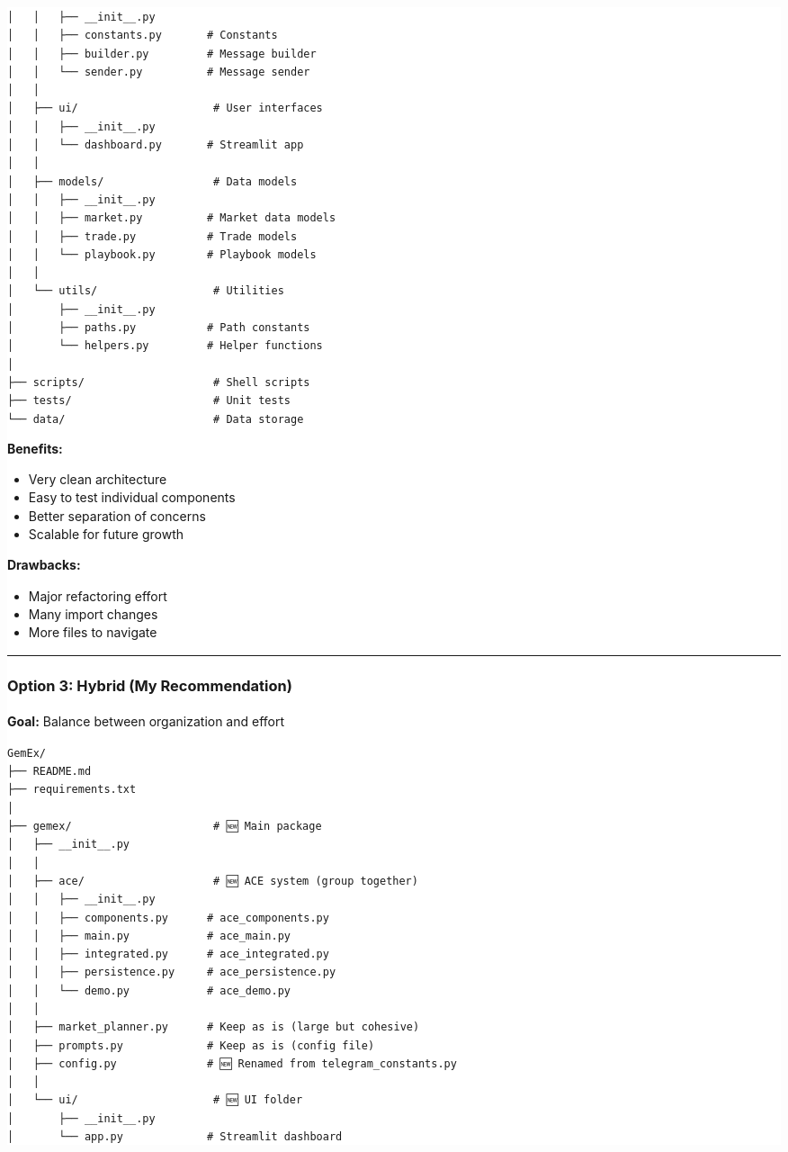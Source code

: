 ```
│   │   ├── __init__.py
│   │   ├── constants.py       # Constants
│   │   ├── builder.py         # Message builder
│   │   └── sender.py          # Message sender
│   │
│   ├── ui/                     # User interfaces
│   │   ├── __init__.py
│   │   └── dashboard.py       # Streamlit app
│   │
│   ├── models/                 # Data models
│   │   ├── __init__.py
│   │   ├── market.py          # Market data models
│   │   ├── trade.py           # Trade models
│   │   └── playbook.py        # Playbook models
│   │
│   └── utils/                  # Utilities
│       ├── __init__.py
│       ├── paths.py           # Path constants
│       └── helpers.py         # Helper functions
│
├── scripts/                    # Shell scripts
├── tests/                      # Unit tests
└── data/                       # Data storage
```

**Benefits:**
- Very clean architecture
- Easy to test individual components
- Better separation of concerns
- Scalable for future growth

**Drawbacks:**
- Major refactoring effort
- Many import changes
- More files to navigate

---

### Option 3: Hybrid (My Recommendation)
**Goal:** Balance between organization and effort

```
GemEx/
├── README.md
├── requirements.txt
│
├── gemex/                      # 🆕 Main package
│   ├── __init__.py
│   │
│   ├── ace/                    # 🆕 ACE system (group together)
│   │   ├── __init__.py
│   │   ├── components.py      # ace_components.py
│   │   ├── main.py            # ace_main.py
│   │   ├── integrated.py      # ace_integrated.py
│   │   ├── persistence.py     # ace_persistence.py
│   │   └── demo.py            # ace_demo.py
│   │
│   ├── market_planner.py      # Keep as is (large but cohesive)
│   ├── prompts.py             # Keep as is (config file)
│   ├── config.py              # 🆕 Renamed from telegram_constants.py
│   │
│   └── ui/                     # 🆕 UI folder
│       ├── __init__.py
│       └── app.py             # Streamlit dashboard
```